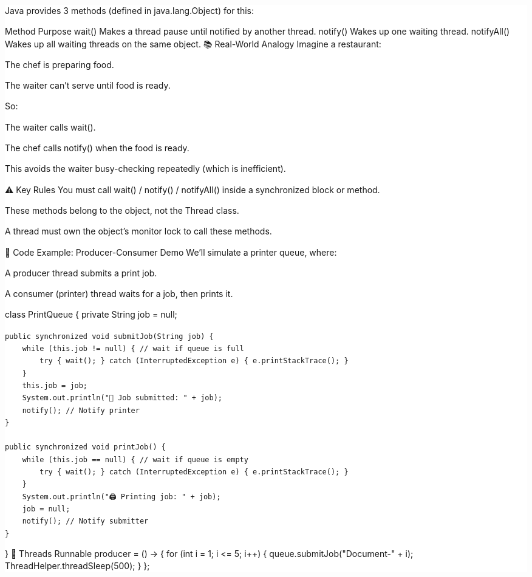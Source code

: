 Java provides 3 methods (defined in java.lang.Object) for this:

Method	Purpose
wait()	Makes a thread pause until notified by another thread.
notify()	Wakes up one waiting thread.
notifyAll()	Wakes up all waiting threads on the same object.
📚 Real-World Analogy
Imagine a restaurant:

The chef is preparing food.

The waiter can’t serve until food is ready.

So:

The waiter calls wait().

The chef calls notify() when the food is ready.

This avoids the waiter busy-checking repeatedly (which is inefficient).

⚠️ Key Rules
You must call wait() / notify() / notifyAll() inside a synchronized block or method.

These methods belong to the object, not the Thread class.

A thread must own the object’s monitor lock to call these methods.

🔧 Code Example: Producer-Consumer Demo
We’ll simulate a printer queue, where:

A producer thread submits a print job.

A consumer (printer) thread waits for a job, then prints it.

class PrintQueue {
    private String job = null;

    public synchronized void submitJob(String job) {
        while (this.job != null) { // wait if queue is full
            try { wait(); } catch (InterruptedException e) { e.printStackTrace(); }
        }
        this.job = job;
        System.out.println("📨 Job submitted: " + job);
        notify(); // Notify printer
    }

    public synchronized void printJob() {
        while (this.job == null) { // wait if queue is empty
            try { wait(); } catch (InterruptedException e) { e.printStackTrace(); }
        }
        System.out.println("🖨️ Printing job: " + job);
        job = null;
        notify(); // Notify submitter
    }
}
🔁 Threads
Runnable producer = () -> {
    for (int i = 1; i <= 5; i++) {
        queue.submitJob("Document-" + i);
        ThreadHelper.threadSleep(500);
    }
};
